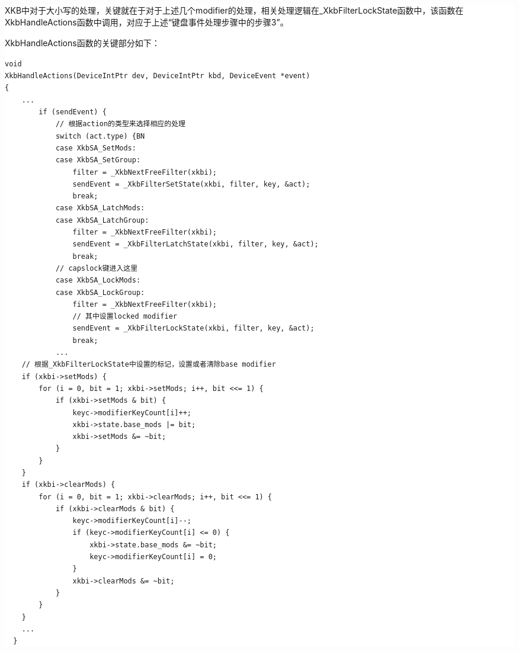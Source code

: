 XKB中对于大小写的处理，关键就在于对于上述几个modifier的处理，相关处理逻辑在_XkbFilterLockState函数中，该函数在XkbHandleActions函数中调用，对应于上述“键盘事件处理步骤中的步骤3”。

XkbHandleActions函数的关键部分如下：

    void
    XkbHandleActions(DeviceIntPtr dev, DeviceIntPtr kbd, DeviceEvent *event)
    {
        ...
            if (sendEvent) {
                // 根据action的类型来选择相应的处理
                switch (act.type) {BN
                case XkbSA_SetMods:
                case XkbSA_SetGroup:
                    filter = _XkbNextFreeFilter(xkbi);
                    sendEvent = _XkbFilterSetState(xkbi, filter, key, &act);
                    break;
                case XkbSA_LatchMods:
                case XkbSA_LatchGroup:
                    filter = _XkbNextFreeFilter(xkbi);
                    sendEvent = _XkbFilterLatchState(xkbi, filter, key, &act);
                    break;
                // capslock键进入这里
                case XkbSA_LockMods:
                case XkbSA_LockGroup:
                    filter = _XkbNextFreeFilter(xkbi);
                    // 其中设置locked modifier
                    sendEvent = _XkbFilterLockState(xkbi, filter, key, &act);
                    break;
                ...
        // 根据_XkbFilterLockState中设置的标记，设置或者清除base modifier
        if (xkbi->setMods) {
            for (i = 0, bit = 1; xkbi->setMods; i++, bit <<= 1) {
                if (xkbi->setMods & bit) {
                    keyc->modifierKeyCount[i]++;
                    xkbi->state.base_mods |= bit;
                    xkbi->setMods &= ~bit;
                }
            }
        }
        if (xkbi->clearMods) {
            for (i = 0, bit = 1; xkbi->clearMods; i++, bit <<= 1) {
                if (xkbi->clearMods & bit) {
                    keyc->modifierKeyCount[i]--;
                    if (keyc->modifierKeyCount[i] <= 0) {
                        xkbi->state.base_mods &= ~bit;
                        keyc->modifierKeyCount[i] = 0;
                    }
                    xkbi->clearMods &= ~bit;
                }
            }
        }
        ...
      }
